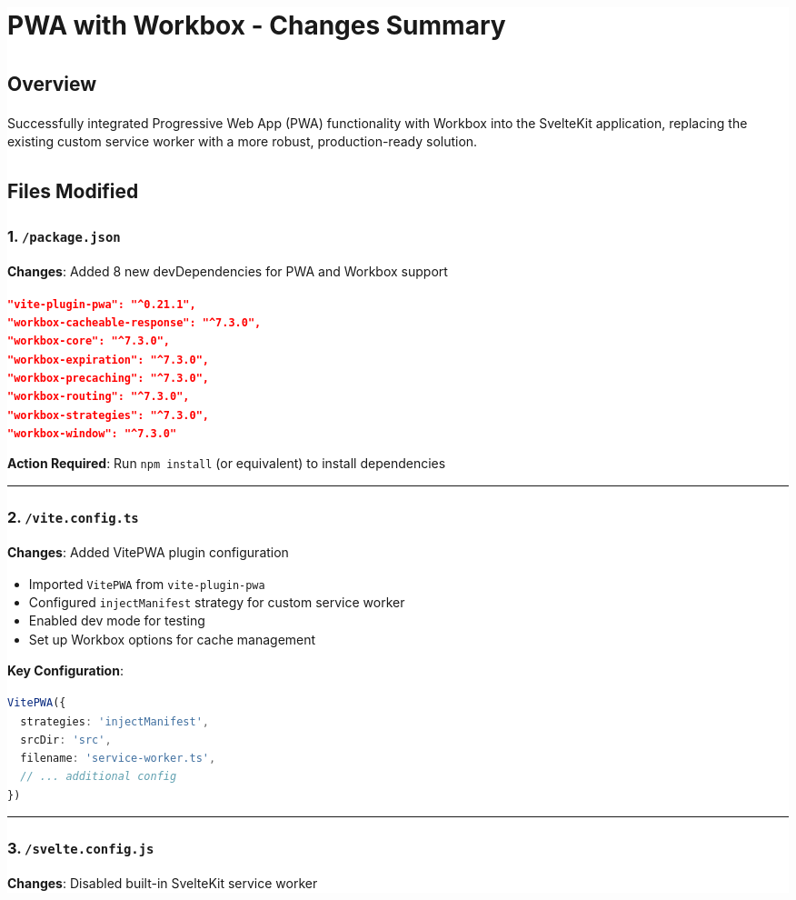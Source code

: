 # PWA with Workbox - Changes Summary

## Overview

Successfully integrated Progressive Web App (PWA) functionality with Workbox into the SvelteKit application, replacing the existing custom service worker with a more robust, production-ready solution.

## Files Modified

### 1. `/package.json`
**Changes**: Added 8 new devDependencies for PWA and Workbox support

```json
"vite-plugin-pwa": "^0.21.1",
"workbox-cacheable-response": "^7.3.0",
"workbox-core": "^7.3.0",
"workbox-expiration": "^7.3.0",
"workbox-precaching": "^7.3.0",
"workbox-routing": "^7.3.0",
"workbox-strategies": "^7.3.0",
"workbox-window": "^7.3.0"
```

**Action Required**: Run `npm install` (or equivalent) to install dependencies

---

### 2. `/vite.config.ts`
**Changes**: Added VitePWA plugin configuration

- Imported `VitePWA` from `vite-plugin-pwa`
- Configured `injectManifest` strategy for custom service worker
- Enabled dev mode for testing
- Set up Workbox options for cache management

**Key Configuration**:
```typescript
VitePWA({
  strategies: 'injectManifest',
  srcDir: 'src',
  filename: 'service-worker.ts',
  // ... additional config
})
```

---

### 3. `/svelte.config.js`
**Changes**: Disabled built-in SvelteKit service worker

